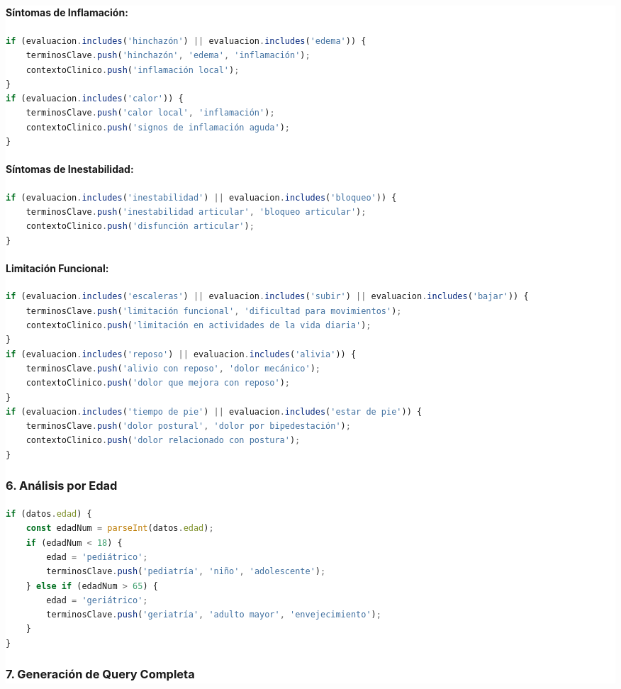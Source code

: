 #### **Síntomas de Inflamación:**
```javascript
if (evaluacion.includes('hinchazón') || evaluacion.includes('edema')) {
    terminosClave.push('hinchazón', 'edema', 'inflamación');
    contextoClinico.push('inflamación local');
}
if (evaluacion.includes('calor')) {
    terminosClave.push('calor local', 'inflamación');
    contextoClinico.push('signos de inflamación aguda');
}
```

#### **Síntomas de Inestabilidad:**
```javascript
if (evaluacion.includes('inestabilidad') || evaluacion.includes('bloqueo')) {
    terminosClave.push('inestabilidad articular', 'bloqueo articular');
    contextoClinico.push('disfunción articular');
}
```

#### **Limitación Funcional:**
```javascript
if (evaluacion.includes('escaleras') || evaluacion.includes('subir') || evaluacion.includes('bajar')) {
    terminosClave.push('limitación funcional', 'dificultad para movimientos');
    contextoClinico.push('limitación en actividades de la vida diaria');
}
if (evaluacion.includes('reposo') || evaluacion.includes('alivia')) {
    terminosClave.push('alivio con reposo', 'dolor mecánico');
    contextoClinico.push('dolor que mejora con reposo');
}
if (evaluacion.includes('tiempo de pie') || evaluacion.includes('estar de pie')) {
    terminosClave.push('dolor postural', 'dolor por bipedestación');
    contextoClinico.push('dolor relacionado con postura');
}
```

### **6. Análisis por Edad**

```javascript
if (datos.edad) {
    const edadNum = parseInt(datos.edad);
    if (edadNum < 18) {
        edad = 'pediátrico';
        terminosClave.push('pediatría', 'niño', 'adolescente');
    } else if (edadNum > 65) {
        edad = 'geriátrico';
        terminosClave.push('geriatría', 'adulto mayor', 'envejecimiento');
    }
}
```

### **7. Generación de Query Completa**
